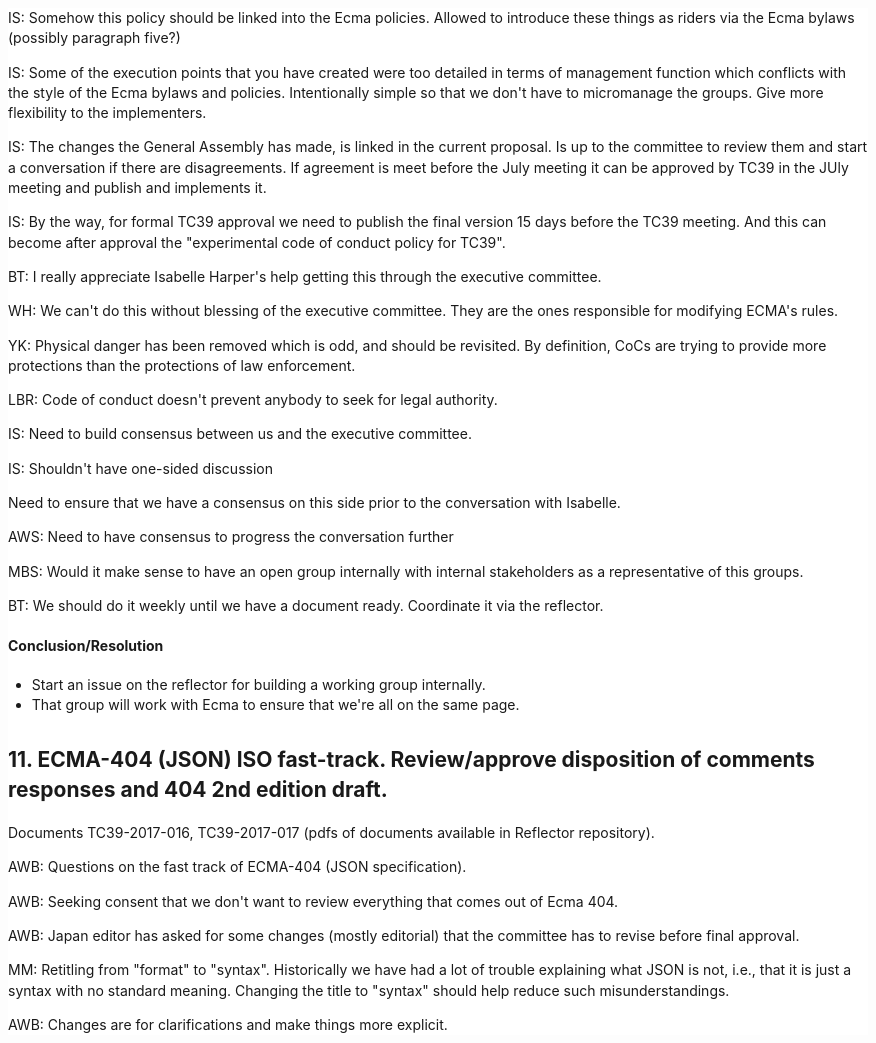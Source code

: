 IS: Somehow this policy should be linked into the Ecma policies. Allowed to introduce these things as riders via the Ecma bylaws (possibly paragraph five?)

IS: Some of the execution points that you have created were too detailed in terms of management function which conflicts with the style of the Ecma bylaws and policies. Intentionally simple so that we don't have to micromanage the groups. Give more flexibility to the implementers.

IS: The changes the General Assembly has made, is linked in the current proposal. Is up to the committee to review them and start a conversation if there are disagreements. If agreement is meet before the July meeting it can be approved by TC39 in the JUly meeting and publish and implements it.

IS: By the way, for formal TC39 approval we need to publish the final version 15 days before the TC39 meeting. And this can become after approval the "experimental code of conduct policy for TC39".

BT: I really appreciate Isabelle Harper's help getting this through the executive committee.

WH: We can't do this without blessing of the executive committee. They are the ones responsible for modifying ECMA's rules.

YK: Physical danger has been removed which is odd, and should be revisited. By definition, CoCs are trying to provide more protections than the protections of law enforcement.

LBR:  Code of conduct doesn't prevent anybody to seek for legal authority.

IS: Need to build consensus between us and the executive committee.

IS: Shouldn't have one-sided discussion

Need to ensure that we have a consensus on this side prior to the conversation with Isabelle.

AWS: Need to have consensus to progress the conversation further

MBS: Would it make sense to have an open group internally with internal stakeholders as a representative of this groups.

BT: We should do it weekly until we have a document ready. Coordinate it via the reflector.

#### Conclusion/Resolution

- Start an issue on the reflector for building a working group internally.
- That group will work with Ecma to ensure that we're all on the same page.


## 11. ECMA-404 (JSON) ISO fast-track. Review/approve disposition of comments responses and 404 2nd edition draft.

Documents TC39-2017-016, TC39-2017-017 (pdfs of documents available in Reflector repository).

AWB: Questions on the fast track of ECMA-404 (JSON specification).

AWB: Seeking consent that we don't want to review everything that comes out of Ecma 404.

AWB: Japan editor has asked for some changes (mostly editorial) that the committee has to revise before final approval.

MM: Retitling from "format" to "syntax". Historically we have had a lot of trouble explaining what JSON is not, i.e., that it is just a syntax with no standard meaning. Changing the title to "syntax" should help reduce such misunderstandings.

AWB: Changes are for clarifications and make things more explicit.
